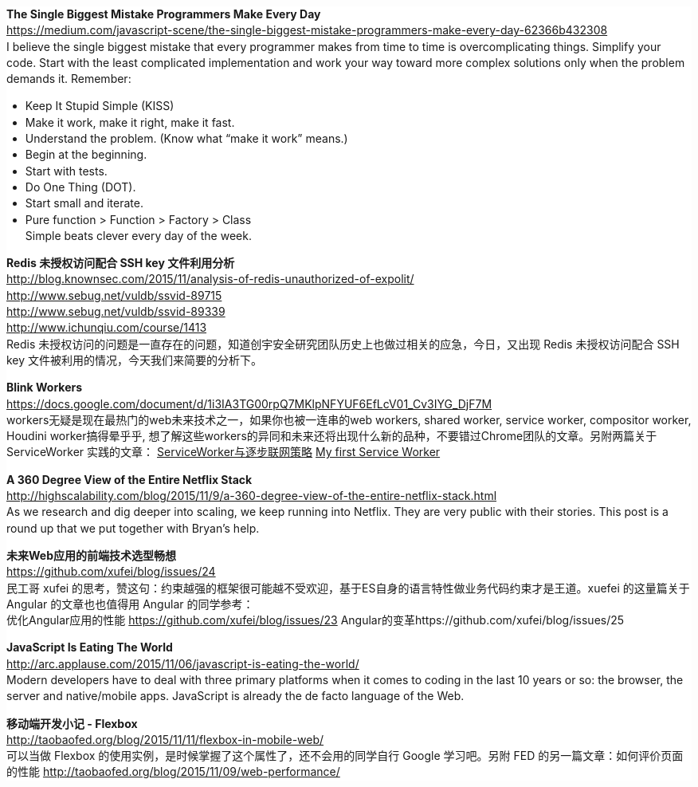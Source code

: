 **The Single Biggest Mistake Programmers Make Every Day**  
https://medium.com/javascript-scene/the-single-biggest-mistake-programmers-make-every-day-62366b432308  
I believe the single biggest mistake that every programmer makes from time to time is overcomplicating things. Simplify your code. Start with the least complicated implementation and work your way toward more complex solutions only when the problem demands it.
Remember:  
- Keep It Stupid Simple (KISS)
- Make it work, make it right, make it fast.
- Understand the problem. (Know what “make it work” means.)
- Begin at the beginning.
- Start with tests.
- Do One Thing (DOT).
- Start small and iterate.
- Pure function > Function > Factory > Class  
Simple beats clever every day of the week.

**Redis 未授权访问配合 SSH key 文件利用分析**    
http://blog.knownsec.com/2015/11/analysis-of-redis-unauthorized-of-expolit/  
http://www.sebug.net/vuldb/ssvid-89715  
http://www.sebug.net/vuldb/ssvid-89339  
http://www.ichunqiu.com/course/1413  
Redis 未授权访问的问题是一直存在的问题，知道创宇安全研究团队历史上也做过相关的应急，今日，又出现 Redis 未授权访问配合 SSH key 文件被利用的情况，今天我们来简要的分析下。

**Blink Workers**  
https://docs.google.com/document/d/1i3IA3TG00rpQ7MKlpNFYUF6EfLcV01_Cv3IYG_DjF7M  
workers无疑是现在最热门的web未来技术之一，如果你也被一连串的web workers, shared worker, service worker, compositor worker, Houdini worker搞得晕乎乎, 想了解这些workers的异同和未来还将出现什么新的品种，不要错过Chrome团队的文章。另附两篇关于 ServiceWorker 实践的文章：
[ServiceWorker与逐步联网策略](http://www.w3ctech.com/topic/1564)  [My first Service Worker](https://adactio.com/journal/9775)

**A 360 Degree View of the Entire Netflix Stack**  
http://highscalability.com/blog/2015/11/9/a-360-degree-view-of-the-entire-netflix-stack.html  
As we research and dig deeper into scaling, we keep running into Netflix. They are very public with their stories. This post is a round up that we put together with Bryan’s help. 

**未来Web应用的前端技术选型畅想**  
https://github.com/xufei/blog/issues/24  
民工哥 xufei 的思考，赞这句：约束越强的框架很可能越不受欢迎，基于ES自身的语言特性做业务代码约束才是王道。xuefei 的这量篇关于 Angular 的文章也也值得用 Angular 的同学参考：  
优化Angular应用的性能 https://github.com/xufei/blog/issues/23 
Angular的变革https://github.com/xufei/blog/issues/25  

**JavaScript Is Eating The World**  
http://arc.applause.com/2015/11/06/javascript-is-eating-the-world/  
Modern developers have to deal with three primary platforms when it comes to coding in the last 10 years or so: the browser, the server and native/mobile apps. JavaScript is already the de facto language of the Web. 

**移动端开发小记 - Flexbox**  
http://taobaofed.org/blog/2015/11/11/flexbox-in-mobile-web/  
可以当做 Flexbox 的使用实例，是时候掌握了这个属性了，还不会用的同学自行 Google 学习吧。另附 FED 的另一篇文章：如何评价页面的性能  http://taobaofed.org/blog/2015/11/09/web-performance/  
